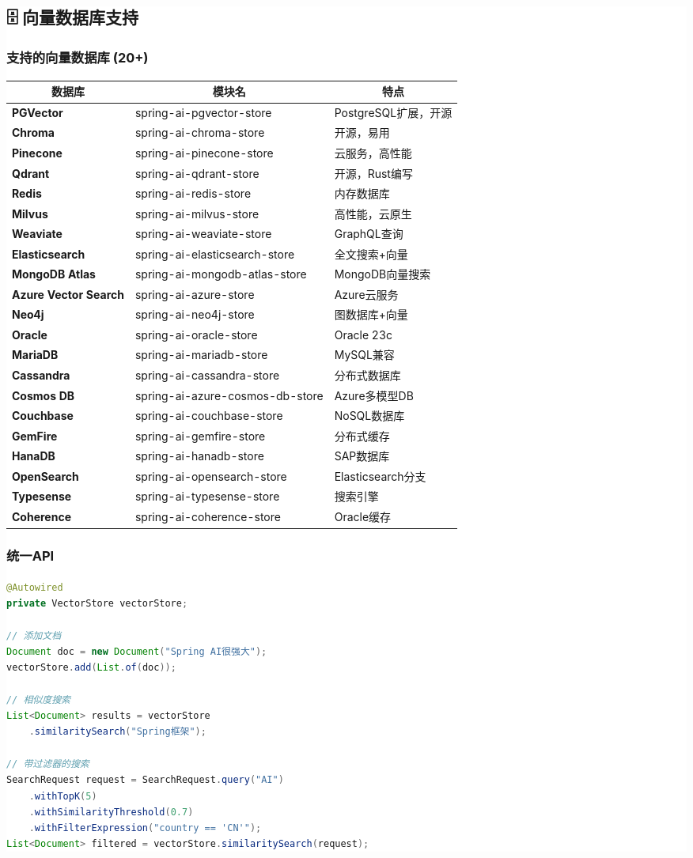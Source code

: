 
## 🗄️ 向量数据库支持

### 支持的向量数据库 (20+)

| 数据库 | 模块名 | 特点 |
|--------|--------|------|
| **PGVector** | spring-ai-pgvector-store | PostgreSQL扩展，开源 |
| **Chroma** | spring-ai-chroma-store | 开源，易用 |
| **Pinecone** | spring-ai-pinecone-store | 云服务，高性能 |
| **Qdrant** | spring-ai-qdrant-store | 开源，Rust编写 |
| **Redis** | spring-ai-redis-store | 内存数据库 |
| **Milvus** | spring-ai-milvus-store | 高性能，云原生 |
| **Weaviate** | spring-ai-weaviate-store | GraphQL查询 |
| **Elasticsearch** | spring-ai-elasticsearch-store | 全文搜索+向量 |
| **MongoDB Atlas** | spring-ai-mongodb-atlas-store | MongoDB向量搜索 |
| **Azure Vector Search** | spring-ai-azure-store | Azure云服务 |
| **Neo4j** | spring-ai-neo4j-store | 图数据库+向量 |
| **Oracle** | spring-ai-oracle-store | Oracle 23c |
| **MariaDB** | spring-ai-mariadb-store | MySQL兼容 |
| **Cassandra** | spring-ai-cassandra-store | 分布式数据库 |
| **Cosmos DB** | spring-ai-azure-cosmos-db-store | Azure多模型DB |
| **Couchbase** | spring-ai-couchbase-store | NoSQL数据库 |
| **GemFire** | spring-ai-gemfire-store | 分布式缓存 |
| **HanaDB** | spring-ai-hanadb-store | SAP数据库 |
| **OpenSearch** | spring-ai-opensearch-store | Elasticsearch分支 |
| **Typesense** | spring-ai-typesense-store | 搜索引擎 |
| **Coherence** | spring-ai-coherence-store | Oracle缓存 |

### 统一API

```java
@Autowired
private VectorStore vectorStore;

// 添加文档
Document doc = new Document("Spring AI很强大");
vectorStore.add(List.of(doc));

// 相似度搜索
List<Document> results = vectorStore
    .similaritySearch("Spring框架");

// 带过滤器的搜索
SearchRequest request = SearchRequest.query("AI")
    .withTopK(5)
    .withSimilarityThreshold(0.7)
    .withFilterExpression("country == 'CN'");
List<Document> filtered = vectorStore.similaritySearch(request);
```
